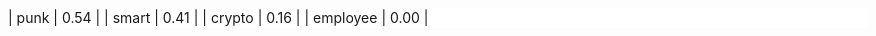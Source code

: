 | punk          |    0.54 |
| smart         |    0.41 |
| crypto        |    0.16 |
| employee      |    0.00 |

